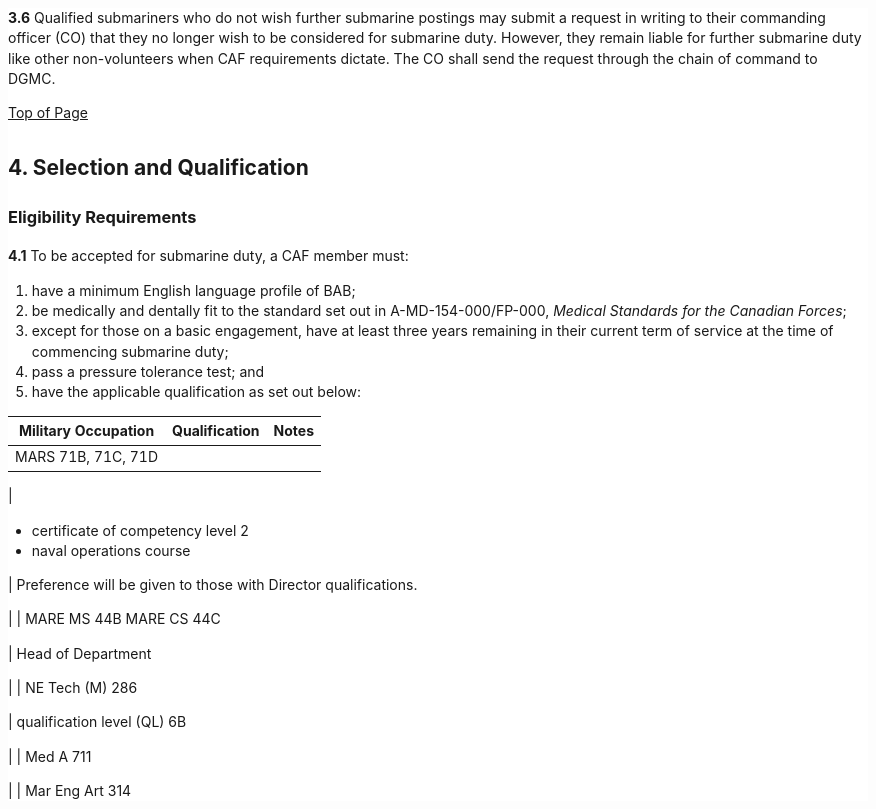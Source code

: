 **3.6** Qualified submariners who do not wish further submarine postings may submit a request in writing to their commanding officer (CO) that they no longer wish to be considered for submarine duty. However, they remain liable for further submarine duty like other non-volunteers when CAF requirements dictate. The CO shall send the request through the chain of command to DGMC.

[Top of Page](https://www.canada.ca/en/department-national-defence/corporate/policies-standards/defence-administrative-orders-directives/5000-series/5003/5003-7-service-in-submarines.html#wb-tphp)

4\. Selection and Qualification
-------------------------------

### Eligibility Requirements

**4.1** To be accepted for submarine duty, a CAF member must:

1.  have a minimum English language profile of BAB;
2.  be medically and dentally fit to the standard set out in A-MD-154-000/FP-000, _Medical Standards for the Canadian Forces_;
3.  except for those on a basic engagement, have at least three years remaining in their current term of service at the time of commencing submarine duty;
4.  pass a pressure tolerance test; and
5.  have the applicable qualification as set out below:

| Military Occupation | Qualification | Notes |
| --- | --- | --- |
| MARS 71B, 71C, 71D
 | 

*   certificate of competency level 2
*   naval operations course

 | Preference will be given to those with Director qualifications.

 |
| MARE MS 44B MARE CS 44C

 | Head of Department

 |
| NE Tech (M) 286

 | qualification level (QL) 6B

 |
| Med A 711

 |
| Mar Eng Art 314
